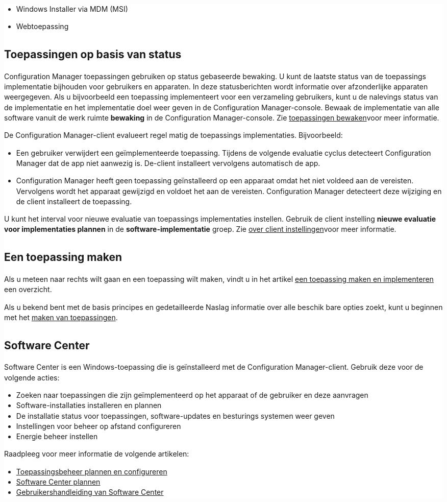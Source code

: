 - Windows Installer via MDM (MSI)  

- Webtoepassing

## <a name="state-based-applications"></a>Toepassingen op basis van status  

Configuration Manager toepassingen gebruiken op status gebaseerde bewaking. U kunt de laatste status van de toepassings implementatie bijhouden voor gebruikers en apparaten. In deze statusberichten wordt informatie over afzonderlijke apparaten weergegeven. Als u bijvoorbeeld een toepassing implementeert voor een verzameling gebruikers, kunt u de nalevings status van de implementatie en het implementatie doel weer geven in de Configuration Manager-console. Bewaak de implementatie van alle software vanuit de werk ruimte **bewaking** in de Configuration Manager-console. Zie [toepassingen bewaken](../deploy-use/monitor-applications-from-the-console.md)voor meer informatie.  

De Configuration Manager-client evalueert regel matig de toepassings implementaties. Bijvoorbeeld:  

- Een gebruiker verwijdert een geïmplementeerde toepassing. Tijdens de volgende evaluatie cyclus detecteert Configuration Manager dat de app niet aanwezig is. De-client installeert vervolgens automatisch de app.  

- Configuration Manager heeft geen toepassing geïnstalleerd op een apparaat omdat het niet voldeed aan de vereisten. Vervolgens wordt het apparaat gewijzigd en voldoet het aan de vereisten. Configuration Manager detecteert deze wijziging en de client installeert de toepassing.  

U kunt het interval voor nieuwe evaluatie van toepassings implementaties instellen. Gebruik de client instelling **nieuwe evaluatie voor implementaties plannen** in de **software-implementatie** groep. Zie [over client instellingen](../../core/clients/deploy/about-client-settings.md#software-deployment)voor meer informatie.  

## <a name="get-started-creating-an-application"></a>Een toepassing maken  

Als u meteen naar rechts wilt gaan en een toepassing wilt maken, vindt u in het artikel [een toepassing maken en implementeren](../get-started/create-and-deploy-an-application.md) een overzicht.  

Als u bekend bent met de basis principes en gedetailleerde Naslag informatie over alle beschik bare opties zoekt, kunt u beginnen met het [maken van toepassingen](../deploy-use/create-applications.md).  

## <a name="software-center"></a>Software Center  

Software Center is een Windows-toepassing die is geïnstalleerd met de Configuration Manager-client. Gebruik deze voor de volgende acties:  

- Zoeken naar toepassingen die zijn geïmplementeerd op het apparaat of de gebruiker en deze aanvragen
- Software-installaties installeren en plannen
- De installatie status voor toepassingen, software-updates en besturings systemen weer geven
- Instellingen voor beheer op afstand configureren
- Energie beheer instellen

Raadpleeg voor meer informatie de volgende artikelen:  

- [Toepassingsbeheer plannen en configureren](../plan-design/plan-for-and-configure-application-management.md)
- [Software Center plannen](../plan-design/plan-for-software-center.md)
- [Gebruikershandleiding van Software Center](../../core/understand/software-center.md)
